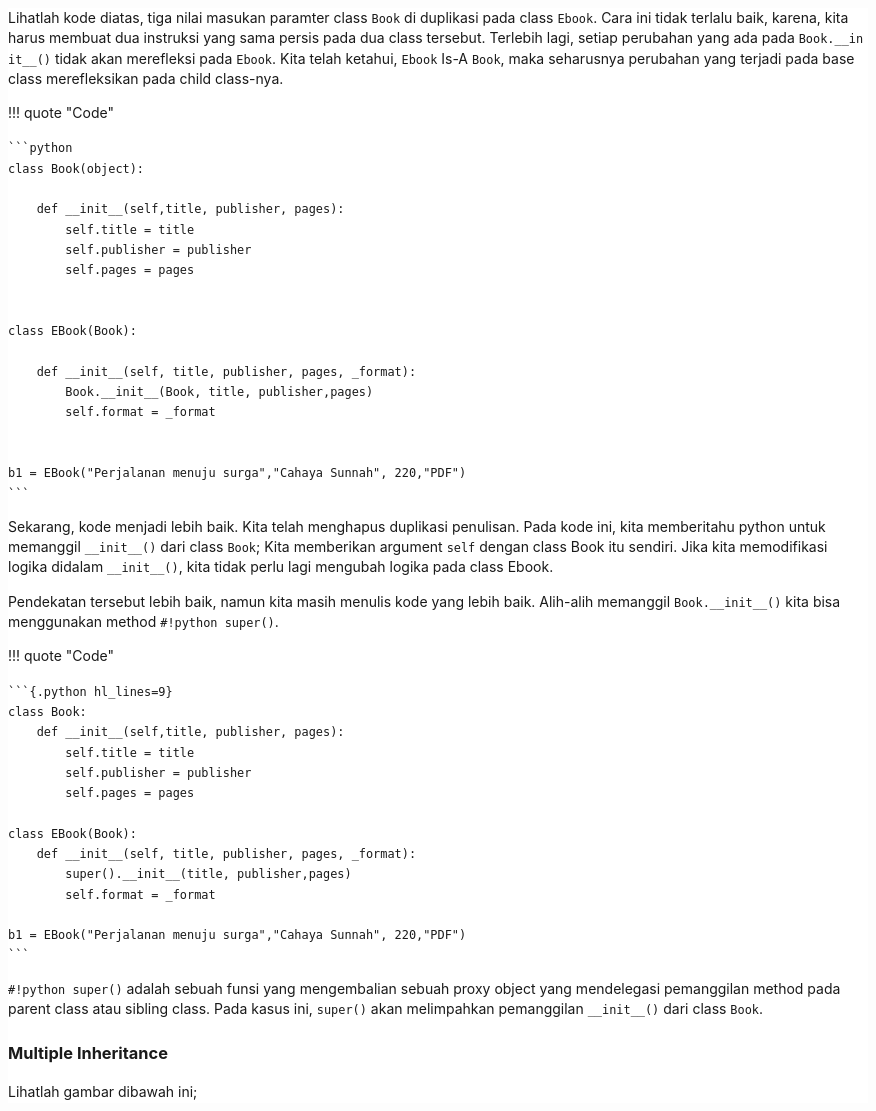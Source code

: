 Lihatlah kode diatas, tiga nilai masukan paramter class `Book` di duplikasi pada class `Ebook`. Cara ini tidak terlalu baik, karena, kita harus membuat dua instruksi yang sama persis pada dua class tersebut. Terlebih lagi, setiap perubahan yang ada pada `Book.__init__()` tidak akan merefleksi pada `Ebook`. Kita telah ketahui, `Ebook` Is-A `Book`, maka seharusnya perubahan yang terjadi pada base class merefleksikan pada child class-nya.


!!! quote "Code"

    ```python
    class Book(object):
        
        def __init__(self,title, publisher, pages):
            self.title = title
            self.publisher = publisher
            self.pages = pages
            

    class EBook(Book):
        
        def __init__(self, title, publisher, pages, _format):
            Book.__init__(Book, title, publisher,pages)
            self.format = _format
            

    b1 = EBook("Perjalanan menuju surga","Cahaya Sunnah", 220,"PDF")
    ```

Sekarang, kode menjadi lebih baik. Kita telah menghapus duplikasi penulisan. Pada kode ini, kita memberitahu python untuk memanggil `__init__()` dari class `Book`; Kita memberikan argument `self` dengan class Book itu sendiri. Jika kita memodifikasi logika didalam `__init__()`, kita tidak perlu lagi mengubah logika pada class Ebook.

Pendekatan tersebut lebih baik, namun kita masih menulis kode yang lebih baik. Alih-alih memanggil `Book.__init__()` kita bisa menggunakan method `#!python super()`.

!!! quote "Code"

    ```{.python hl_lines=9}
    class Book:
        def __init__(self,title, publisher, pages):
            self.title = title
            self.publisher = publisher
            self.pages = pages
            
    class EBook(Book):
        def __init__(self, title, publisher, pages, _format):
            super().__init__(title, publisher,pages)
            self.format = _format
            
    b1 = EBook("Perjalanan menuju surga","Cahaya Sunnah", 220,"PDF")
    ```

`#!python super()` adalah sebuah funsi yang mengembalian sebuah proxy object yang mendelegasi pemanggilan method pada parent class atau sibling class. Pada kasus ini, `super()` akan melimpahkan pemanggilan `__init__()` dari class `Book`.

### Multiple Inheritance
Lihatlah gambar dibawah ini;
